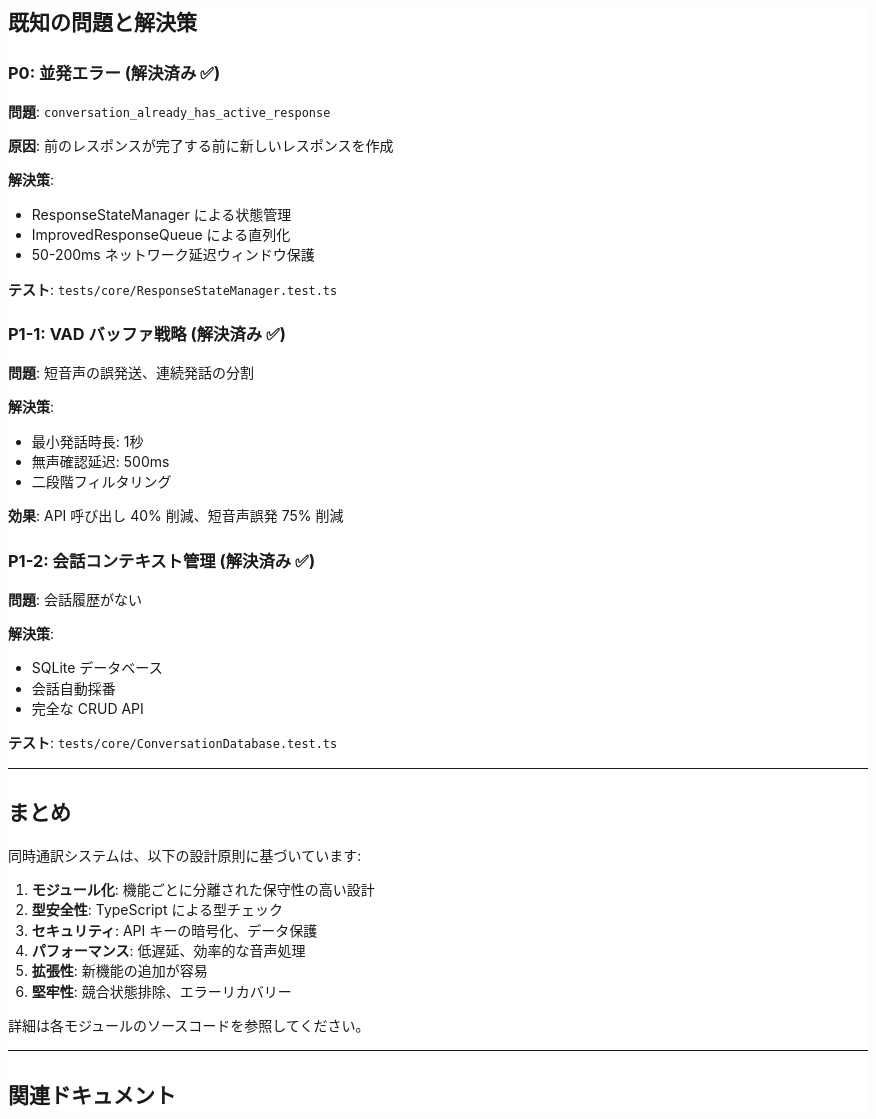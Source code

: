 
## 既知の問題と解決策

### P0: 並発エラー (解決済み ✅)

**問題**: `conversation_already_has_active_response`

**原因**: 前のレスポンスが完了する前に新しいレスポンスを作成

**解決策**:
- ResponseStateManager による状態管理
- ImprovedResponseQueue による直列化
- 50-200ms ネットワーク延迟ウィンドウ保護

**テスト**: `tests/core/ResponseStateManager.test.ts`

### P1-1: VAD バッファ戦略 (解決済み ✅)

**問題**: 短音声の誤発送、連続発話の分割

**解決策**:
- 最小発話時長: 1秒
- 無声確認延迟: 500ms
- 二段階フィルタリング

**効果**: API 呼び出し 40% 削減、短音声誤発 75% 削減

### P1-2: 会話コンテキスト管理 (解決済み ✅)

**問題**: 会話履歴がない

**解決策**:
- SQLite データベース
- 会話自動採番
- 完全な CRUD API

**テスト**: `tests/core/ConversationDatabase.test.ts`

---

## まとめ

同時通訳システムは、以下の設計原則に基づいています:

1. **モジュール化**: 機能ごとに分離された保守性の高い設計
2. **型安全性**: TypeScript による型チェック
3. **セキュリティ**: API キーの暗号化、データ保護
4. **パフォーマンス**: 低遅延、効率的な音声処理
5. **拡張性**: 新機能の追加が容易
6. **堅牢性**: 競合状態排除、エラーリカバリー

詳細は各モジュールのソースコードを参照してください。

---

## 関連ドキュメント
